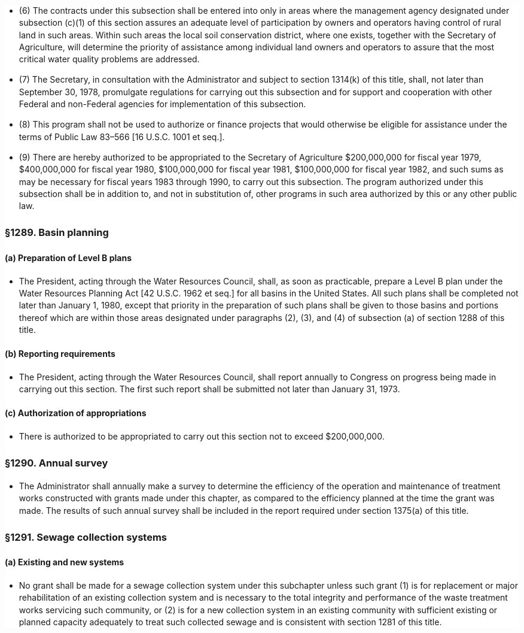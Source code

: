 * (6) The contracts under this subsection shall be entered into only in areas where the management agency designated under subsection (c)(1) of this section assures an adequate level of participation by owners and operators having control of rural land in such areas. Within such areas the local soil conservation district, where one exists, together with the Secretary of Agriculture, will determine the priority of assistance among individual land owners and operators to assure that the most critical water quality problems are addressed.

* (7) The Secretary, in consultation with the Administrator and subject to section 1314(k) of this title, shall, not later than September 30, 1978, promulgate regulations for carrying out this subsection and for support and cooperation with other Federal and non-Federal agencies for implementation of this subsection.

* (8) This program shall not be used to authorize or finance projects that would otherwise be eligible for assistance under the terms of Public Law 83–566 [16 U.S.C. 1001 et seq.].

* (9) There are hereby authorized to be appropriated to the Secretary of Agriculture $200,000,000 for fiscal year 1979, $400,000,000 for fiscal year 1980, $100,000,000 for fiscal year 1981, $100,000,000 for fiscal year 1982, and such sums as may be necessary for fiscal years 1983 through 1990, to carry out this subsection. The program authorized under this subsection shall be in addition to, and not in substitution of, other programs in such area authorized by this or any other public law.

### §1289. Basin planning
#### (a) Preparation of Level B plans
* The President, acting through the Water Resources Council, shall, as soon as practicable, prepare a Level B plan under the Water Resources Planning Act [42 U.S.C. 1962 et seq.] for all basins in the United States. All such plans shall be completed not later than January 1, 1980, except that priority in the preparation of such plans shall be given to those basins and portions thereof which are within those areas designated under paragraphs (2), (3), and (4) of subsection (a) of section 1288 of this title.

#### (b) Reporting requirements
* The President, acting through the Water Resources Council, shall report annually to Congress on progress being made in carrying out this section. The first such report shall be submitted not later than January 31, 1973.

#### (c) Authorization of appropriations
* There is authorized to be appropriated to carry out this section not to exceed $200,000,000.

### §1290. Annual survey
* The Administrator shall annually make a survey to determine the efficiency of the operation and maintenance of treatment works constructed with grants made under this chapter, as compared to the efficiency planned at the time the grant was made. The results of such annual survey shall be included in the report required under section 1375(a) of this title.

### §1291. Sewage collection systems
#### (a) Existing and new systems
* No grant shall be made for a sewage collection system under this subchapter unless such grant (1) is for replacement or major rehabilitation of an existing collection system and is necessary to the total integrity and performance of the waste treatment works servicing such community, or (2) is for a new collection system in an existing community with sufficient existing or planned capacity adequately to treat such collected sewage and is consistent with section 1281 of this title.
